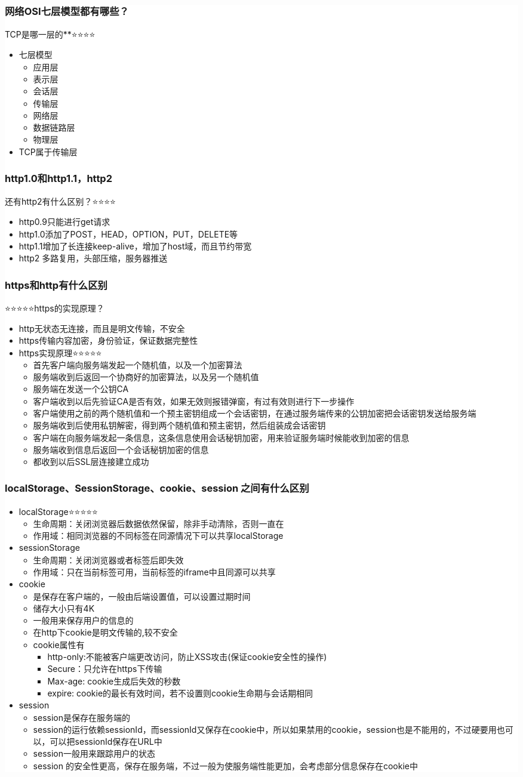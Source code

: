 ### 网络OSI七层模型都有哪些？

TCP是哪一层的**⭐⭐⭐⭐

- 七层模型
  - 应用层
  - 表示层
  - 会话层
  - 传输层
  - 网络层
  - 数据链路层
  - 物理层
- TCP属于传输层

### http1.0和http1.1，http2

还有http2有什么区别？⭐⭐⭐⭐

- http0.9只能进行get请求
- http1.0添加了POST，HEAD，OPTION，PUT，DELETE等
- http1.1增加了长连接keep-alive，增加了host域，而且节约带宽
- http2 多路复用，头部压缩，服务器推送

### https和http有什么区别

⭐⭐⭐⭐⭐https的实现原理？ 

- http无状态无连接，而且是明文传输，不安全
- https传输内容加密，身份验证，保证数据完整性
- https实现原理⭐⭐⭐⭐⭐
  - 首先客户端向服务端发起一个随机值，以及一个加密算法
  - 服务端收到后返回一个协商好的加密算法，以及另一个随机值
  - 服务端在发送一个公钥CA
  - 客户端收到以后先验证CA是否有效，如果无效则报错弹窗，有过有效则进行下一步操作
  - 客户端使用之前的两个随机值和一个预主密钥组成一个会话密钥，在通过服务端传来的公钥加密把会话密钥发送给服务端
  - 服务端收到后使用私钥解密，得到两个随机值和预主密钥，然后组装成会话密钥
  - 客户端在向服务端发起一条信息，这条信息使用会话秘钥加密，用来验证服务端时候能收到加密的信息
  - 服务端收到信息后返回一个会话秘钥加密的信息
  - 都收到以后SSL层连接建立成功

### localStorage、SessionStorage、cookie、session 之间有什么区别 

- localStorage⭐⭐⭐⭐⭐
  - 生命周期：关闭浏览器后数据依然保留，除非手动清除，否则一直在
  - 作用域：相同浏览器的不同标签在同源情况下可以共享localStorage
- sessionStorage
  - 生命周期：关闭浏览器或者标签后即失效
  - 作用域：只在当前标签可用，当前标签的iframe中且同源可以共享
- cookie
  - 是保存在客户端的，一般由后端设置值，可以设置过期时间
  - 储存大小只有4K
  - 一般用来保存用户的信息的
  - 在http下cookie是明文传输的,较不安全
  - cookie属性有
    - http-only:不能被客户端更改访问，防止XSS攻击(保证cookie安全性的操作)
    - Secure：只允许在https下传输
    - Max-age: cookie生成后失效的秒数
    - expire: cookie的最长有效时间，若不设置则cookie生命期与会话期相同
- session
  - session是保存在服务端的
  - session的运行依赖sessionId，而sessionId又保存在cookie中，所以如果禁用的cookie，session也是不能用的，不过硬要用也可以，可以把sessionId保存在URL中
  - session一般用来跟踪用户的状态
  - session 的安全性更高，保存在服务端，不过一般为使服务端性能更加，会考虑部分信息保存在cookie中
